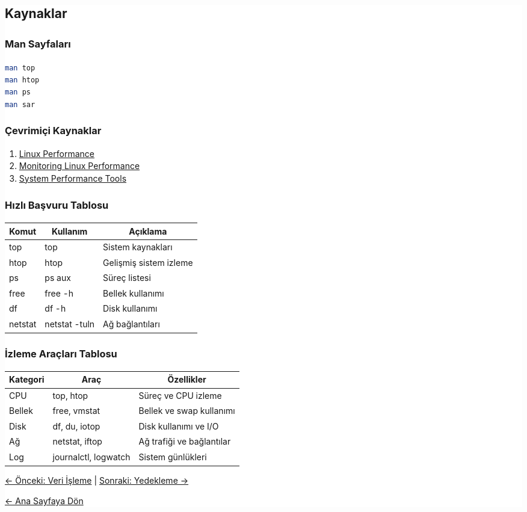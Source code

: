 ## Kaynaklar

### Man Sayfaları
```bash
man top
man htop
man ps
man sar
```

### Çevrimiçi Kaynaklar
1. [Linux Performance](http://www.brendangregg.com/linuxperf.html)
2. [Monitoring Linux Performance](https://www.digitalocean.com/community/tutorials/monitoring-linux-performance)
3. [System Performance Tools](https://access.redhat.com/documentation/en-us/red_hat_enterprise_linux/7/html/performance_tuning_guide/chap-red_hat_enterprise_linux-performance_tuning_guide-performance_monitoring_tools)

### Hızlı Başvuru Tablosu

| Komut | Kullanım | Açıklama |
|-------|----------|-----------|
| top | top | Sistem kaynakları |
| htop | htop | Gelişmiş sistem izleme |
| ps | ps aux | Süreç listesi |
| free | free -h | Bellek kullanımı |
| df | df -h | Disk kullanımı |
| netstat | netstat -tuln | Ağ bağlantıları |

### İzleme Araçları Tablosu

| Kategori | Araç | Özellikler |
|----------|------|------------|
| CPU | top, htop | Süreç ve CPU izleme |
| Bellek | free, vmstat | Bellek ve swap kullanımı |
| Disk | df, du, iotop | Disk kullanımı ve I/O |
| Ağ | netstat, iftop | Ağ trafiği ve bağlantılar |
| Log | journalctl, logwatch | Sistem günlükleri |

[← Önceki: Veri İşleme](Q09_data_processing.tr.md) | [Sonraki: Yedekleme →](Q11_backup_management.tr.md)

[← Ana Sayfaya Dön](Q00_index.tr.md)
